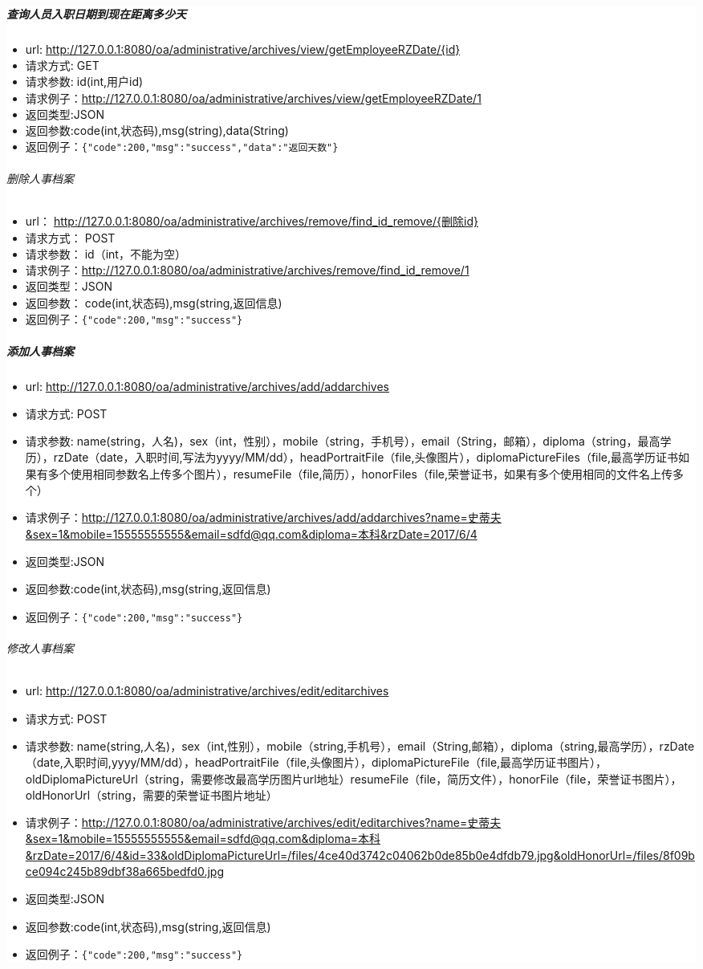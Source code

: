 
##### 查询人员入职日期到现在距离多少天
* url: http://127.0.0.1:8080/oa/administrative/archives/view/getEmployeeRZDate/{id}
* 请求方式: GET
* 请求参数: id(int,用户id)
* 请求例子：http://127.0.0.1:8080/oa/administrative/archives/view/getEmployeeRZDate/1
* 返回类型:JSON
* 返回参数:code(int,状态码),msg(string),data(String)
* 返回例子：``` {"code":200,"msg":"success","data":"返回天数"} ```



###### 删除人事档案
* url： http://127.0.0.1:8080/oa/administrative/archives/remove/find_id_remove/{删除id}
* 请求方式： POST
* 请求参数： id（int，不能为空）
* 请求例子：http://127.0.0.1:8080/oa/administrative/archives/remove/find_id_remove/1
* 返回类型：JSON
* 返回参数： code(int,状态码),msg(string,返回信息)
* 返回例子：``` {"code":200,"msg":"success"} ```



##### 添加人事档案
* url: http://127.0.0.1:8080/oa/administrative/archives/add/addarchives
* 请求方式: POST
* 请求参数: name(string，人名)，sex（int，性别），mobile（string，手机号），email（String，邮箱），diploma（string，最高学历），rzDate（date，入职时间,写法为yyyy/MM/dd），headPortraitFile（file,头像图片），diplomaPictureFiles（file,最高学历证书如果有多个使用相同参数名上传多个图片），resumeFile（file,简历），honorFiles（file,荣誉证书，如果有多个使用相同的文件名上传多个）
 
* 请求例子：http://127.0.0.1:8080/oa/administrative/archives/add/addarchives?name=史蒂夫&sex=1&mobile=15555555555&email=sdfd@qq.com&diploma=本科&rzDate=2017/6/4
* 返回类型:JSON
* 返回参数:code(int,状态码),msg(string,返回信息)
* 返回例子：``` {"code":200,"msg":"success"} ```


###### 修改人事档案
* url: http://127.0.0.1:8080/oa/administrative/archives/edit/editarchives
* 请求方式: POST
* 请求参数: name(string,人名)，sex（int,性别），mobile（string,手机号），email（String,邮箱），diploma（string,最高学历），rzDate（date,入职时间,yyyy/MM/dd），headPortraitFile（file,头像图片），diplomaPictureFile（file,最高学历证书图片），oldDiplomaPictureUrl（string，需要修改最高学历图片url地址）resumeFile（file，简历文件），honorFile（file，荣誉证书图片），oldHonorUrl（string，需要的荣誉证书图片地址）
 
* 请求例子：http://127.0.0.1:8080/oa/administrative/archives/edit/editarchives?name=史蒂夫&sex=1&mobile=15555555555&email=sdfd@qq.com&diploma=本科&rzDate=2017/6/4&id=33&oldDiplomaPictureUrl=/files/4ce40d3742c04062b0de85b0e4dfdb79.jpg&oldHonorUrl=/files/8f09bce094c245b89dbf38a665bedfd0.jpg
* 返回类型:JSON
* 返回参数:code(int,状态码),msg(string,返回信息)
* 返回例子：``` {"code":200,"msg":"success"} ```